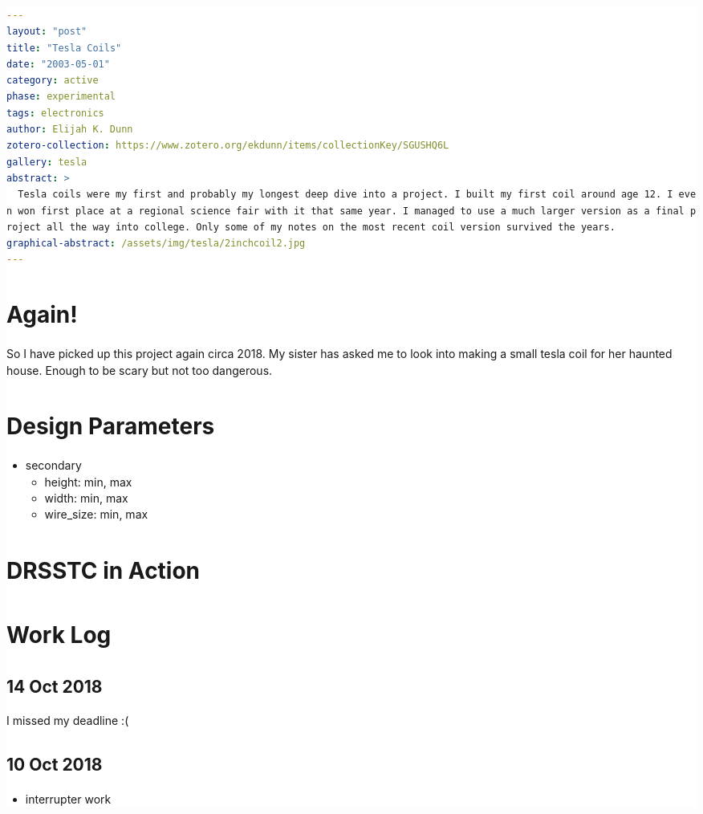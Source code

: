 ```yaml
---
layout: "post"
title: "Tesla Coils"
date: "2003-05-01"
category: active
phase: experimental
tags: electronics
author: Elijah K. Dunn
zotero-collection: https://www.zotero.org/ekdunn/items/collectionKey/SGUSHQ6L
gallery: tesla
abstract: >
  Tesla coils were my first and probably my longest deep dive into a project. I built my first coil around age 12. I even won first place at a regional science fair with it that same year. I managed to use a much larger version as a final project all the way into college. Only some of my notes on the most recent coil version survived the years.
graphical-abstract: /assets/img/tesla/2inchcoil2.jpg
---
```

# Again!
So I have picked up this project again circa 2018. My sister has asked me to look into making a small tesla coil for her haunted house. Enough to be scary but not too dangerous.

# Design Parameters
- secondary
    - height: min, max
    - width: min, max
    - wire_size: min, max

# DRSSTC in Action

<div>
  <iframe width="560" height="315" src="https://www.youtube.com/embed/Ov16ToLt-lM?rel=0" frameborder="0" allowfullscreen="">
</iframe>
</div>

# Work Log

## 14 Oct 2018
I missed my deadline :(

## 10 Oct 2018
- interrupter work
